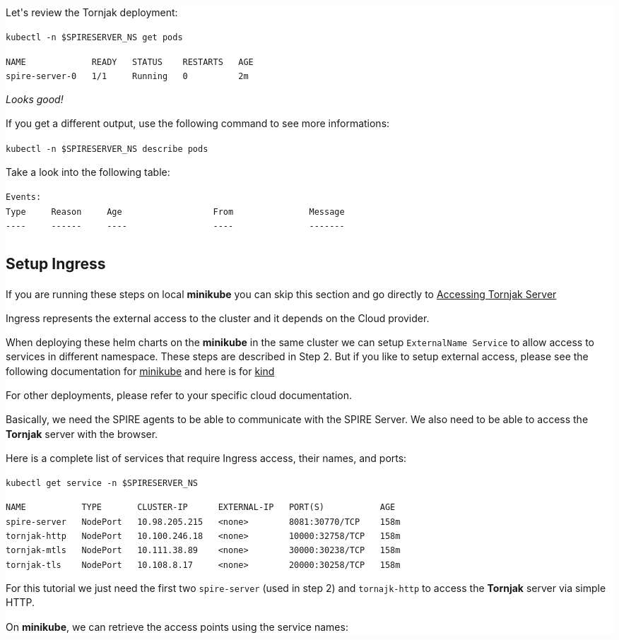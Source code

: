 Let's review the Tornjak deployment:
```console
kubectl -n $SPIRESERVER_NS get pods
```
```
NAME             READY   STATUS    RESTARTS   AGE
spire-server-0   1/1     Running   0          2m
```
*Looks good!*

If you get a different output,
use the following command to see more informations:
```console
kubectl -n $SPIRESERVER_NS describe pods
```
Take a look into the following table:
```
Events:
Type     Reason     Age                  From               Message
----     ------     ----                 ----               -------
```

## Setup Ingress
If you are running these steps on local **minikube** you can skip this section and go directly to [Accessing Tornjak Server](#accessing-tornjak-server)

Ingress represents the external access to the cluster and it depends on the Cloud provider.

When deploying these helm charts on the **minikube** in the same cluster we can setup `ExternalName Service` to allow access to services in different namespace. These steps are described in Step 2. But if you like to setup external access, please see the following documentation for [minikube](https://kubernetes.io/docs/tasks/access-application-cluster/ingress-minikube/) and here is
for [kind](https://kind.sigs.k8s.io/docs/user/ingress/#using-ingress)

For other deployments, please refer to your specific cloud documentation.

Basically, we need the SPIRE agents to be able to communicate with the SPIRE Server. We also need to be able to access the **Tornjak** server with the browser.

Here is a complete list of services that require Ingress access, their names, and ports:

```console
kubectl get service -n $SPIRESERVER_NS
```

```
NAME           TYPE       CLUSTER-IP      EXTERNAL-IP   PORT(S)           AGE
spire-server   NodePort   10.98.205.215   <none>        8081:30770/TCP    158m
tornjak-http   NodePort   10.100.246.18   <none>        10000:32758/TCP   158m
tornjak-mtls   NodePort   10.111.38.89    <none>        30000:30238/TCP   158m
tornjak-tls    NodePort   10.108.8.17     <none>        20000:30258/TCP   158m
```

For this tutorial we just need the first two `spire-server` (used in step 2) and `tornajk-http` to access the **Tornjak** server via simple HTTP.

On **minikube**, we can retrieve the access points using the service names:
